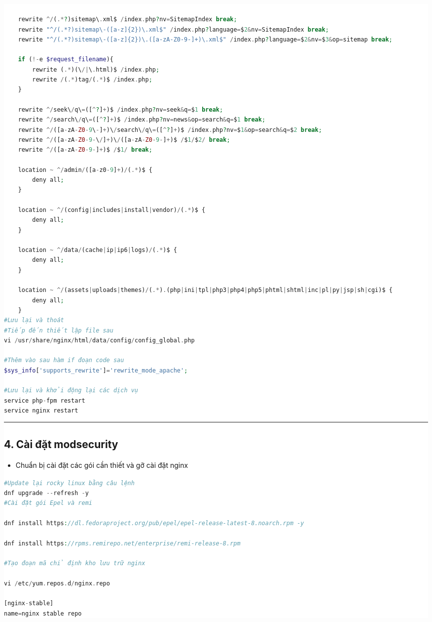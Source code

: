 ```php

	rewrite ^/(.*?)sitemap\.xml$ /index.php?nv=SitemapIndex break;
	rewrite "^/(.*?)sitemap\-([a-z]{2})\.xml$" /index.php?language=$2&nv=SitemapIndex break;
	rewrite "^/(.*?)sitemap\-([a-z]{2})\.([a-zA-Z0-9-]+)\.xml$" /index.php?language=$2&nv=$3&op=sitemap break;

	if (!-e $request_filename){
		rewrite (.*)(\/|\.html)$ /index.php;
		rewrite /(.*)tag/(.*)$ /index.php;
	}
	
	rewrite ^/seek\/q\=([^?]+)$ /index.php?nv=seek&q=$1 break;
	rewrite ^/search\/q\=([^?]+)$ /index.php?nv=news&op=search&q=$1 break;
	rewrite ^/([a-zA-Z0-9\-]+)\/search\/q\=([^?]+)$ /index.php?nv=$1&op=search&q=$2 break; 
	rewrite ^/([a-zA-Z0-9-\/]+)\/([a-zA-Z0-9-]+)$ /$1/$2/ break; 
	rewrite ^/([a-zA-Z0-9-]+)$ /$1/ break;		

	location ~ ^/admin/([a-z0-9]+)/(.*)$ {
		deny all;
	}

	location ~ ^/(config|includes|install|vendor)/(.*)$ {
		deny all;
	}

	location ~ ^/data/(cache|ip|ip6|logs)/(.*)$ {
		deny all;
	}

	location ~ ^/(assets|uploads|themes)/(.*).(php|ini|tpl|php3|php4|php5|phtml|shtml|inc|pl|py|jsp|sh|cgi)$ {
		deny all;
	}	
#Lưu lại và thoát
#Tiếp đến thiết lập file sau
vi /usr/share/nginx/html/data/config/config_global.php

#Thêm vào sau hàm if đoạn code sau 
$sys_info['supports_rewrite']='rewrite_mode_apache';

#Lưu lại và khởi động lại các dịch vụ
service php-fpm restart
service nginx restart
```
***
## 4. Cài đặt modsecurity
* Chuẩn bị cài đặt các gói cần thiết và gỡ cài đặt nginx
```php
#Update lại rocky linux bằng câu lệnh
dnf upgrade --refresh -y
#Cài đặt gói Epel và remi

dnf install https://dl.fedoraproject.org/pub/epel/epel-release-latest-8.noarch.rpm -y

dnf install https://rpms.remirepo.net/enterprise/remi-release-8.rpm

#Tạo đoạn mã chỉ định kho lưu trữ nginx

vi /etc/yum.repos.d/nginx.repo

[nginx-stable]
name=nginx stable repo
```